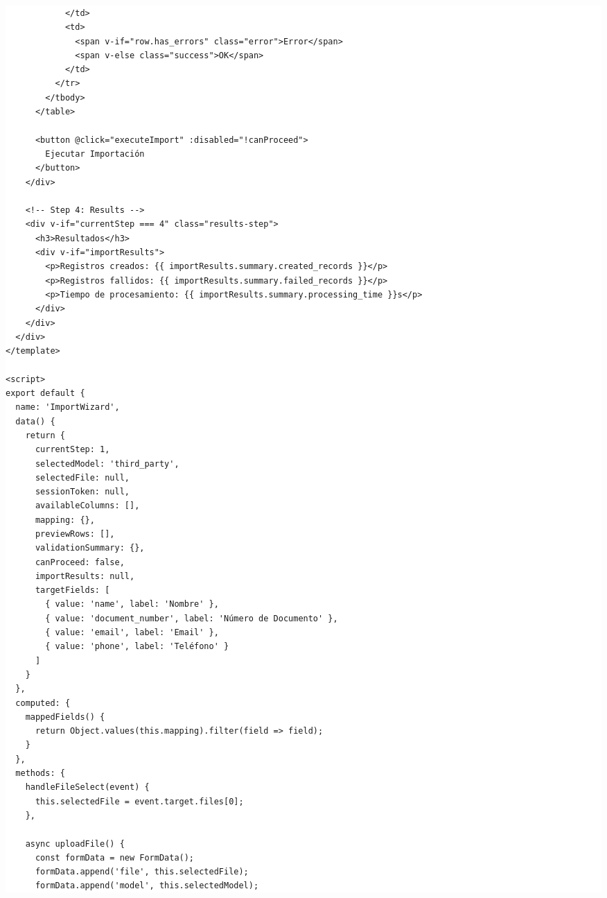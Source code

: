 ```vue
            </td>
            <td>
              <span v-if="row.has_errors" class="error">Error</span>
              <span v-else class="success">OK</span>
            </td>
          </tr>
        </tbody>
      </table>

      <button @click="executeImport" :disabled="!canProceed">
        Ejecutar Importación
      </button>
    </div>

    <!-- Step 4: Results -->
    <div v-if="currentStep === 4" class="results-step">
      <h3>Resultados</h3>
      <div v-if="importResults">
        <p>Registros creados: {{ importResults.summary.created_records }}</p>
        <p>Registros fallidos: {{ importResults.summary.failed_records }}</p>
        <p>Tiempo de procesamiento: {{ importResults.summary.processing_time }}s</p>
      </div>
    </div>
  </div>
</template>

<script>
export default {
  name: 'ImportWizard',
  data() {
    return {
      currentStep: 1,
      selectedModel: 'third_party',
      selectedFile: null,
      sessionToken: null,
      availableColumns: [],
      mapping: {},
      previewRows: [],
      validationSummary: {},
      canProceed: false,
      importResults: null,
      targetFields: [
        { value: 'name', label: 'Nombre' },
        { value: 'document_number', label: 'Número de Documento' },
        { value: 'email', label: 'Email' },
        { value: 'phone', label: 'Teléfono' }
      ]
    }
  },
  computed: {
    mappedFields() {
      return Object.values(this.mapping).filter(field => field);
    }
  },
  methods: {
    handleFileSelect(event) {
      this.selectedFile = event.target.files[0];
    },
    
    async uploadFile() {
      const formData = new FormData();
      formData.append('file', this.selectedFile);
      formData.append('model', this.selectedModel);
```